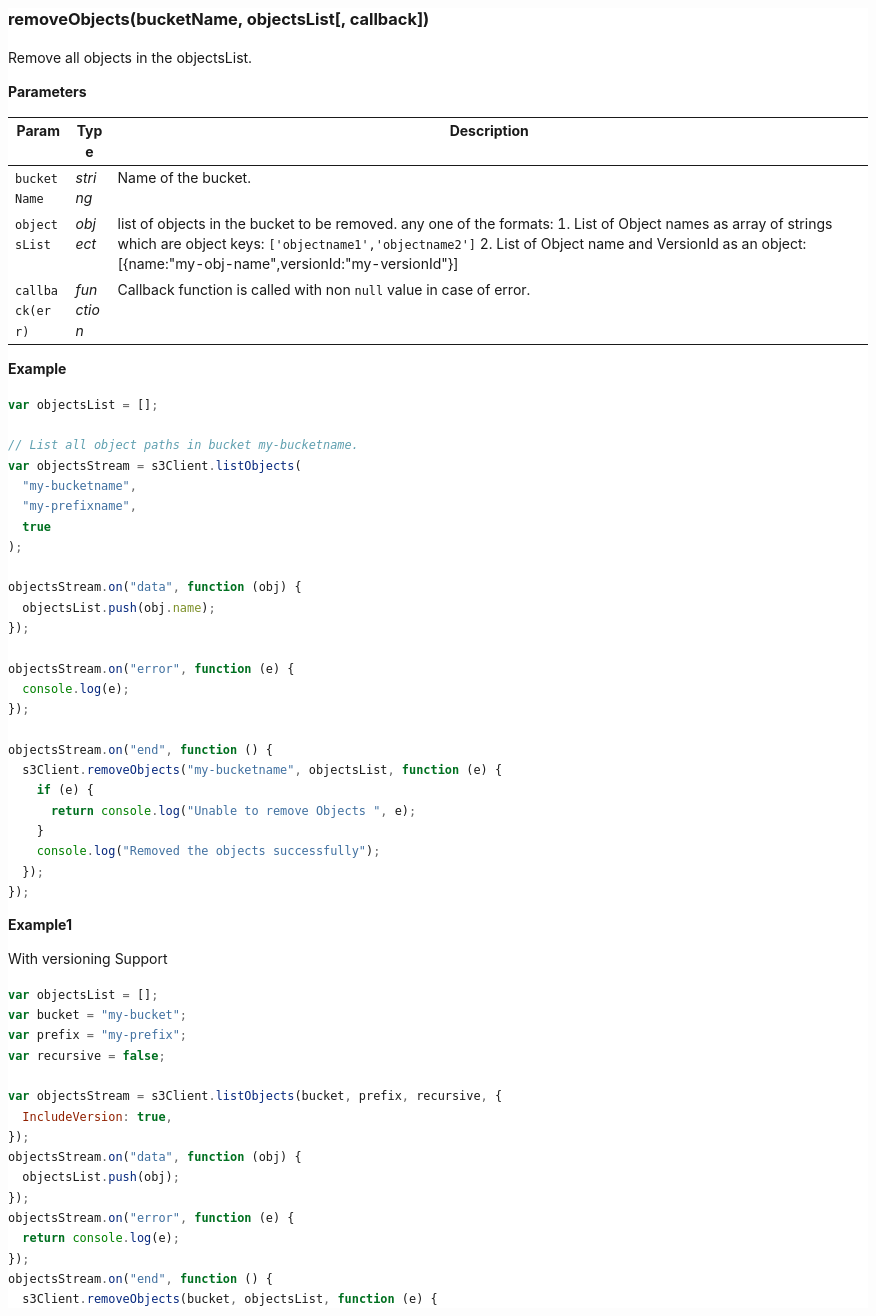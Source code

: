 <a name="removeObjects"></a>

### removeObjects(bucketName, objectsList[, callback])

Remove all objects in the objectsList.

**Parameters**

| Param           | Type       | Description                                                                                                                                                                                                                                                                |
| --------------- | ---------- | -------------------------------------------------------------------------------------------------------------------------------------------------------------------------------------------------------------------------------------------------------------------------- |
| `bucketName`    | _string_   | Name of the bucket.                                                                                                                                                                                                                                                        |
| `objectsList`   | _object_   | list of objects in the bucket to be removed. any one of the formats: 1. List of Object names as array of strings which are object keys: `['objectname1','objectname2']` 2. List of Object name and VersionId as an object: [{name:"my-obj-name",versionId:"my-versionId"}] |
| `callback(err)` | _function_ | Callback function is called with non `null` value in case of error.                                                                                                                                                                                                        |

**Example**

```js
var objectsList = [];

// List all object paths in bucket my-bucketname.
var objectsStream = s3Client.listObjects(
  "my-bucketname",
  "my-prefixname",
  true
);

objectsStream.on("data", function (obj) {
  objectsList.push(obj.name);
});

objectsStream.on("error", function (e) {
  console.log(e);
});

objectsStream.on("end", function () {
  s3Client.removeObjects("my-bucketname", objectsList, function (e) {
    if (e) {
      return console.log("Unable to remove Objects ", e);
    }
    console.log("Removed the objects successfully");
  });
});
```

**Example1**

With versioning Support

```js
var objectsList = [];
var bucket = "my-bucket";
var prefix = "my-prefix";
var recursive = false;

var objectsStream = s3Client.listObjects(bucket, prefix, recursive, {
  IncludeVersion: true,
});
objectsStream.on("data", function (obj) {
  objectsList.push(obj);
});
objectsStream.on("error", function (e) {
  return console.log(e);
});
objectsStream.on("end", function () {
  s3Client.removeObjects(bucket, objectsList, function (e) {
```